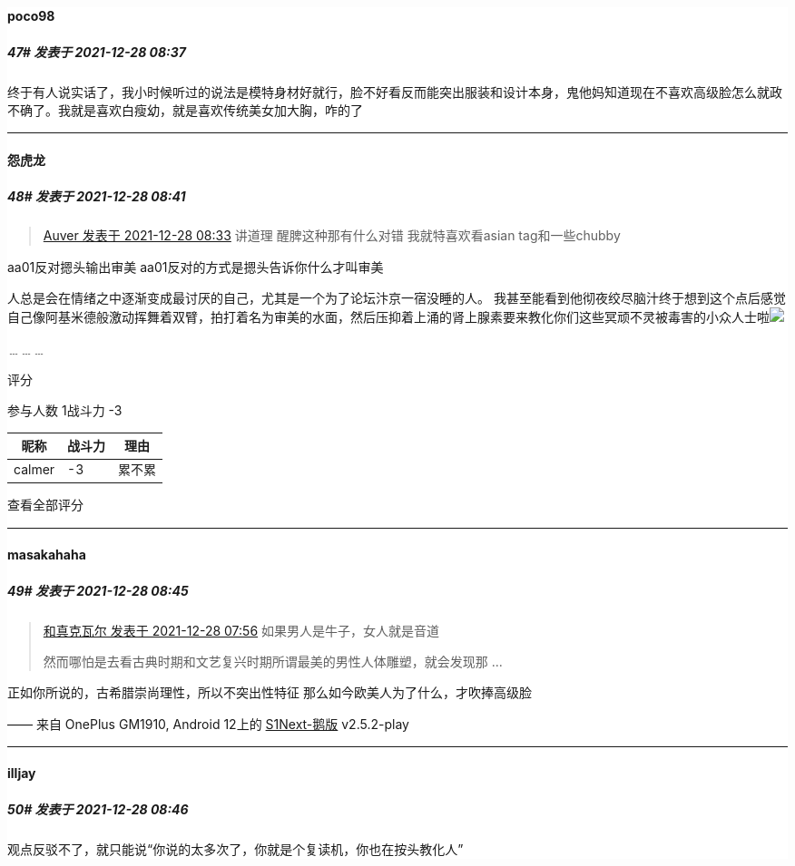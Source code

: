 ####  poco98  
##### 47#       发表于 2021-12-28 08:37

终于有人说实话了，我小时候听过的说法是模特身材好就行，脸不好看反而能突出服装和设计本身，鬼他妈知道现在不喜欢高级脸怎么就政不确了。我就是喜欢白瘦幼，就是喜欢传统美女加大胸，咋的了

*****

####  怨虎龙  
##### 48#       发表于 2021-12-28 08:41

<blockquote><a href="httphttps://bbs.saraba1st.com/2b/forum.php?mod=redirect&amp;goto=findpost&amp;pid=54070847&amp;ptid=2044428" target="_blank">Auver 发表于 2021-12-28 08:33</a>
讲道理
醒脾这种那有什么对错
我就特喜欢看asian tag和一些chubby</blockquote>
aa01反对摁头输出审美
aa01反对的方式是摁头告诉你什么才叫审美

人总是会在情绪之中逐渐变成最讨厌的自己，尤其是一个为了论坛汴京一宿没睡的人。
我甚至能看到他彻夜绞尽脑汁终于想到这个点后感觉自己像阿基米德般激动挥舞着双臂，拍打着名为审美的水面，然后压抑着上涌的肾上腺素要来教化你们这些冥顽不灵被毒害的小众人士啦<img src="https://static.saraba1st.com/image/smiley/face2017/037.png" referrerpolicy="no-referrer">

﹍﹍﹍

评分

 参与人数 1战斗力 -3

|昵称|战斗力|理由|
|----|---|---|
| calmer|-3|累不累|

查看全部评分

*****

####  masakahaha  
##### 49#       发表于 2021-12-28 08:45

<blockquote><a href="httphttps://bbs.saraba1st.com/2b/forum.php?mod=redirect&amp;goto=findpost&amp;pid=54070637&amp;ptid=2044428" target="_blank">和真克瓦尔 发表于 2021-12-28 07:56</a>
如果男人是牛子，女人就是音道

然而哪怕是去看古典时期和文艺复兴时期所谓最美的男性人体雕塑，就会发现那 ...</blockquote>
正如你所说的，古希腊崇尚理性，所以不突出性特征
那么如今欧美人为了什么，才吹捧高级脸

—— 来自 OnePlus GM1910, Android 12上的 [S1Next-鹅版](https://github.com/ykrank/S1-Next/releases) v2.5.2-play

*****

####  illjay  
##### 50#       发表于 2021-12-28 08:46

观点反驳不了，就只能说“你说的太多次了，你就是个复读机，你也在按头教化人”
